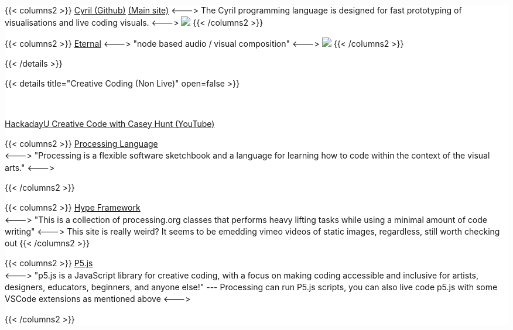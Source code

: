 {{< columns2 >}}
[Cyril (Github)](https://github.com/cyrilcode/cyril) [(Main site)](http://cyrilcode.com)
<--->
The Cyril programming language is designed for fast prototyping of visualisations and live coding visuals.
<--->
![](https://miro.medium.com/max/1400/1*4SaWjEs62NUN_Ti-FU_Iwg.png)
{{< /columns2 >}}

{{< columns2 >}}
[Eternal](https://eternal.rob.computer)
<--->
"node based audio / visual composition"
<--->
![](/design/eternal.webp)
{{< /columns2 >}}

{{< /details >}}

{{< details title="Creative Coding (Non Live)" open=false >}}

</br>

[HackadayU Creative Code with Casey Hunt (YouTube)](https://www.youtube.com/playlist?list=PL_tws4AXg7att6rxtRNsGa36fOoRtdKJV)


{{< columns2 >}}
[Processing Language](https://processing.org)               
<--->
"Processing is a flexible software sketchbook and a language for learning how to code within the context of the visual arts."
<--->
<iframe title="vimeo-player" src="https://player.vimeo.com/video/140600280" width="100%" height="150" frameborder="0" allowfullscreen></iframe>
{{< /columns2 >}}

{{< columns2 >}}
[Hype Framework](https://www.hypeframework.com)             
<--->
"This is a collection of processing.org classes that performs heavy lifting tasks while using a minimal amount of code writing"
<--->
This site is really weird? It seems to be emedding vimeo videos of static images, regardless, still worth checking out
{{< /columns2 >}}

{{< columns2 >}}
[P5.js](https://p5js.org/)                                  
<--->
"p5.js is a JavaScript library for creative coding, with a focus on making coding accessible and inclusive for artists, designers, educators, beginners, and anyone else!" --- Processing can run P5.js scripts, you can also live code p5.js with some VSCode extensions as mentioned above
<--->
<iframe width="100%" height="150" src="https://www.youtube.com/embed/HerCR8bw_GE?list=PLRqwX-V7Uu6Zy51Q-x9tMWIv9cueOFTFA" frameborder="0" allow="accelerometer; autoplay; clipboard-write; encrypted-media; gyroscope; picture-in-picture" allowfullscreen></iframe>
{{< /columns2 >}}
